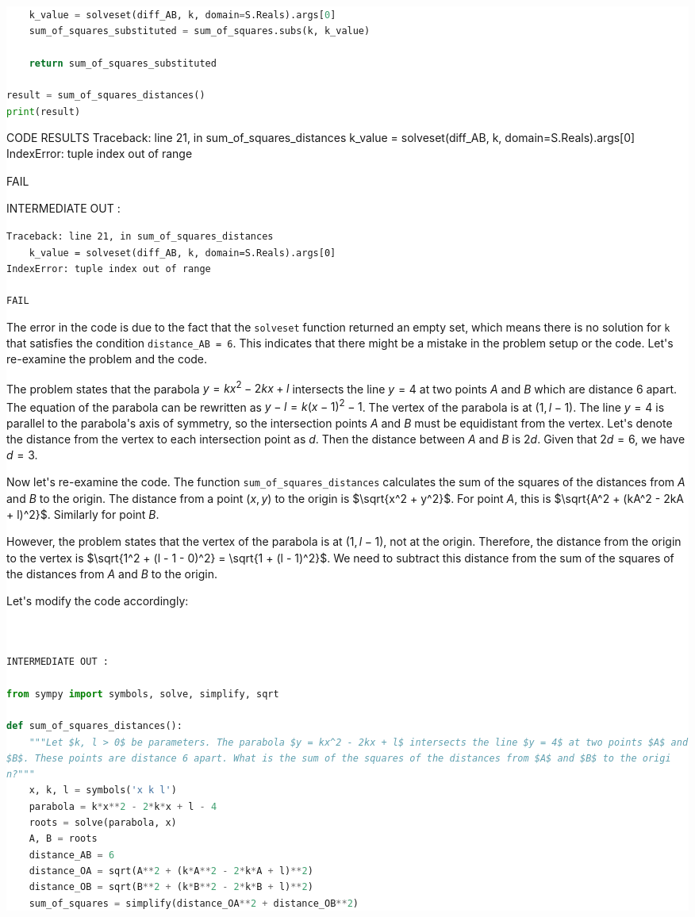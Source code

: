 ```python
    k_value = solveset(diff_AB, k, domain=S.Reals).args[0]
    sum_of_squares_substituted = sum_of_squares.subs(k, k_value)
    
    return sum_of_squares_substituted

result = sum_of_squares_distances()
print(result)
```

CODE RESULTS Traceback: line 21, in sum_of_squares_distances
    k_value = solveset(diff_AB, k, domain=S.Reals).args[0]
IndexError: tuple index out of range

FAIL


INTERMEDIATE OUT :
```output
Traceback: line 21, in sum_of_squares_distances
    k_value = solveset(diff_AB, k, domain=S.Reals).args[0]
IndexError: tuple index out of range

FAIL

```
The error in the code is due to the fact that the `solveset` function returned an empty set, which means there is no solution for `k` that satisfies the condition `distance_AB = 6`. This indicates that there might be a mistake in the problem setup or the code. Let's re-examine the problem and the code.

The problem states that the parabola $y = kx^2 - 2kx + l$ intersects the line $y = 4$ at two points $A$ and $B$ which are distance 6 apart. The equation of the parabola can be rewritten as $y - l = k(x - 1)^2 - 1$. The vertex of the parabola is at $(1, l - 1)$. The line $y = 4$ is parallel to the parabola's axis of symmetry, so the intersection points $A$ and $B$ must be equidistant from the vertex. Let's denote the distance from the vertex to each intersection point as $d$. Then the distance between $A$ and $B$ is $2d$. Given that $2d = 6$, we have $d = 3$.

Now let's re-examine the code. The function `sum_of_squares_distances` calculates the sum of the squares of the distances from $A$ and $B$ to the origin. The distance from a point $(x, y)$ to the origin is $\sqrt{x^2 + y^2}$. For point $A$, this is $\sqrt{A^2 + (kA^2 - 2kA + l)^2}$. Similarly for point $B$.

However, the problem states that the vertex of the parabola is at $(1, l - 1)$, not at the origin. Therefore, the distance from the origin to the vertex is $\sqrt{1^2 + (l - 1 - 0)^2} = \sqrt{1 + (l - 1)^2}$. We need to subtract this distance from the sum of the squares of the distances from $A$ and $B$ to the origin.

Let's modify the code accordingly:

```python


INTERMEDIATE OUT :

from sympy import symbols, solve, simplify, sqrt

def sum_of_squares_distances():
    """Let $k, l > 0$ be parameters. The parabola $y = kx^2 - 2kx + l$ intersects the line $y = 4$ at two points $A$ and $B$. These points are distance 6 apart. What is the sum of the squares of the distances from $A$ and $B$ to the origin?"""
    x, k, l = symbols('x k l')
    parabola = k*x**2 - 2*k*x + l - 4
    roots = solve(parabola, x)
    A, B = roots
    distance_AB = 6
    distance_OA = sqrt(A**2 + (k*A**2 - 2*k*A + l)**2)
    distance_OB = sqrt(B**2 + (k*B**2 - 2*k*B + l)**2)
    sum_of_squares = simplify(distance_OA**2 + distance_OB**2)
```